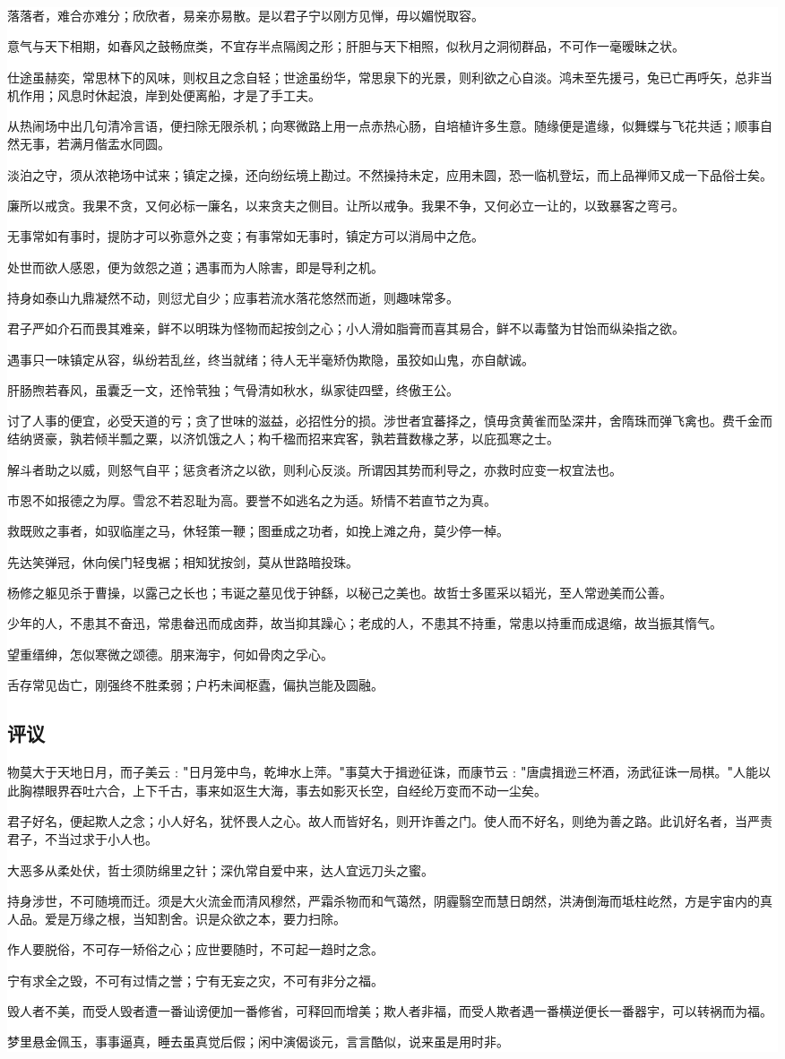 落落者，难合亦难分；欣欣者，易亲亦易散。是以君子宁以刚方见惮，毋以媚悦取容。

意气与天下相期，如春风之鼓畅庶类，不宜存半点隔阂之形；肝胆与天下相照，似秋月之洞彻群品，不可作一毫暧昧之状。

仕途虽赫奕，常思林下的风味，则权且之念自轻；世途虽纷华，常思泉下的光景，则利欲之心自淡。鸿未至先援弓，兔已亡再呼矢，总非当机作用；风息时休起浪，岸到处便离船，才是了手工夫。

从热闹场中出几句清冷言语，便扫除无限杀机；向寒微路上用一点赤热心肠，自培植许多生意。随缘便是遣缘，似舞蝶与飞花共适；顺事自然无事，若满月偕盂水同圆。

淡泊之守，须从浓艳场中试来；镇定之操，还向纷纭境上勘过。不然操持未定，应用未圆，恐一临机登坛，而上品禅师又成一下品俗士矣。

廉所以戒贪。我果不贪，又何必标一廉名，以来贪夫之侧目。让所以戒争。我果不争，又何必立一让的，以致暴客之弯弓。

无事常如有事时，提防才可以弥意外之变；有事常如无事时，镇定方可以消局中之危。

处世而欲人感恩，便为敛怨之道；遇事而为人除害，即是导利之机。

持身如泰山九鼎凝然不动，则愆尤自少；应事若流水落花悠然而逝，则趣味常多。

君子严如介石而畏其难亲，鲜不以明珠为怪物而起按剑之心；小人滑如脂膏而喜其易合，鲜不以毒螫为甘饴而纵染指之欲。

遇事只一味镇定从容，纵纷若乱丝，终当就绪；待人无半毫矫伪欺隐，虽狡如山鬼，亦自献诚。

肝肠煦若春风，虽囊乏一文，还怜茕独；气骨清如秋水，纵家徒四壁，终傲王公。

讨了人事的便宜，必受天道的亏；贪了世味的滋益，必招性分的损。涉世者宜蕃择之，慎毋贪黄雀而坠深井，舍隋珠而弹飞禽也。费千金而结纳贤豪，孰若倾半瓢之粟，以济饥饿之人；构千楹而招来宾客，孰若葺数椽之茅，以庇孤寒之士。

解斗者助之以威，则怒气自平；惩贪者济之以欲，则利心反淡。所谓因其势而利导之，亦救时应变一权宜法也。

市恩不如报德之为厚。雪忿不若忍耻为高。要誉不如逃名之为适。矫情不若直节之为真。

救既败之事者，如驭临崖之马，休轻策一鞭；图垂成之功者，如挽上滩之舟，莫少停一棹。

先达笑弹冠，休向侯门轻曳裾；相知犹按剑，莫从世路暗投珠。

杨修之躯见杀于曹操，以露己之长也；韦诞之墓见伐于钟繇，以秘己之美也。故哲士多匿采以韬光，至人常逊美而公善。

少年的人，不患其不奋迅，常患畚迅而成卤莽，故当抑其躁心；老成的人，不患其不持重，常患以持重而成退缩，故当振其惰气。

望重缙绅，怎似寒微之颂德。朋来海宇，何如骨肉之孚心。

舌存常见齿亡，刚强终不胜柔弱；户朽未闻枢蠹，偏执岂能及圆融。



## 评议

物莫大于天地日月，而子美云﹕"日月笼中鸟，乾坤水上萍。"事莫大于揖逊征诛，而康节云﹕"唐虞揖逊三杯酒，汤武征诛一局棋。"人能以此胸襟眼界吞吐六合，上下千古，事来如沤生大海，事去如影灭长空，自经纶万变而不动一尘矣。

君子好名，便起欺人之念；小人好名，犹怀畏人之心。故人而皆好名，则开诈善之门。使人而不好名，则绝为善之路。此讥好名者，当严责君子，不当过求于小人也。

大恶多从柔处伏，哲士须防绵里之针；深仇常自爱中来，达人宜远刀头之蜜。

持身涉世，不可随境而迁。须是大火流金而清风穆然，严霜杀物而和气蔼然，阴霾翳空而慧日朗然，洪涛倒海而坻柱屹然，方是宇宙内的真人品。爱是万缘之根，当知割舍。识是众欲之本，要力扫除。

作人要脱俗，不可存一矫俗之心；应世要随时，不可起一趋时之念。

宁有求全之毁，不可有过情之誉；宁有无妄之灾，不可有非分之福。

毁人者不美，而受人毁者遭一番讪谤便加一番修省，可释回而增美；欺人者非福，而受人欺者遇一番横逆便长一番器宇，可以转祸而为福。

梦里悬金佩玉，事事逼真，睡去虽真觉后假；闲中演偈谈元，言言酷似，说来虽是用时非。
